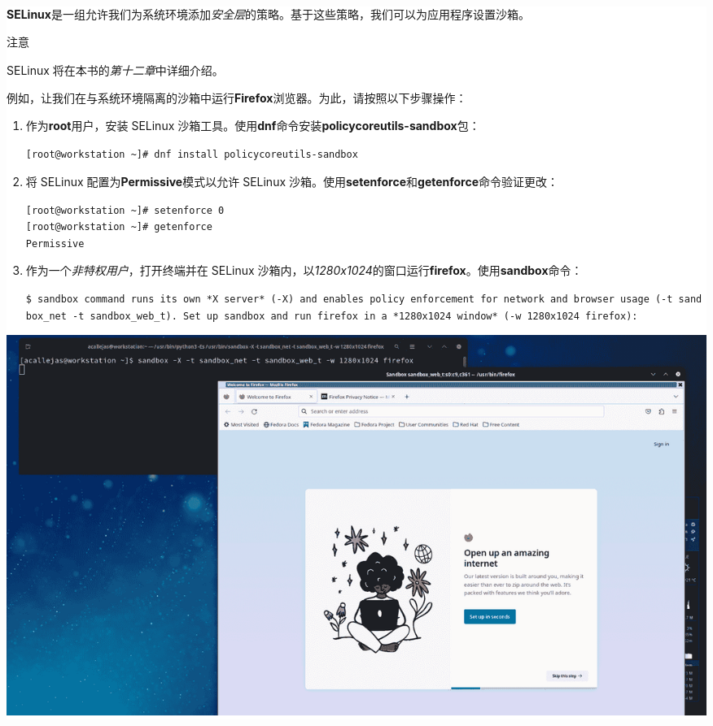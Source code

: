 **SELinux**是一组允许我们为系统环境添加*安全层*的策略。基于这些策略，我们可以为应用程序设置沙箱。

注意

SELinux 将在本书的*第十二章*中详细介绍。

例如，让我们在与系统环境隔离的沙箱中运行**Firefox**浏览器。为此，请按照以下步骤操作：

1.  作为**root**用户，安装 SELinux 沙箱工具。使用**dnf**命令安装**policycoreutils-sandbox**包：

    ```
    [root@workstation ~]# dnf install policycoreutils-sandbox
    ```

1.  将 SELinux 配置为**Permissive**模式以允许 SELinux 沙箱。使用**setenforce**和**getenforce**命令验证更改：

    ```
    [root@workstation ~]# setenforce 0
    [root@workstation ~]# getenforce
    Permissive
    ```

1.  作为一个*非特权用户*，打开终端并在 SELinux 沙箱内，以*1280x1024*的窗口运行**firefox**。使用**sandbox**命令：

    ```
    $ sandbox command runs its own *X server* (-X) and enables policy enforcement for network and browser usage (-t sandbox_net -t sandbox_web_t). Set up sandbox and run firefox in a *1280x1024 window* (-w 1280x1024 firefox):
    ```

![图 6.1 – Firefox 在 SELinux 沙箱中的运行](img/6.1.jpg)
